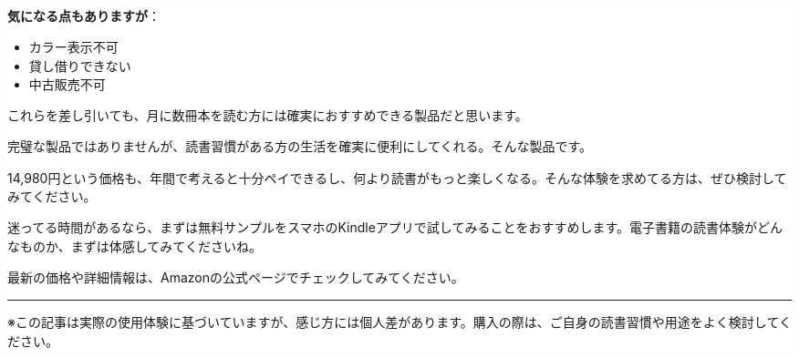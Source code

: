 **気になる点もありますが**：
- カラー表示不可
- 貸し借りできない
- 中古販売不可

これらを差し引いても、月に数冊本を読む方には確実におすすめできる製品だと思います。

完璧な製品ではありませんが、読書習慣がある方の生活を確実に便利にしてくれる。そんな製品です。

14,980円という価格も、年間で考えると十分ペイできるし、何より読書がもっと楽しくなる。そんな体験を求めてる方は、ぜひ検討してみてください。

迷ってる時間があるなら、まずは無料サンプルをスマホのKindleアプリで試してみることをおすすめします。電子書籍の読書体験がどんなものか、まずは体感してみてくださいね。

最新の価格や詳細情報は、Amazonの公式ページでチェックしてみてください。

---

※この記事は実際の使用体験に基づいていますが、感じ方には個人差があります。購入の際は、ご自身の読書習慣や用途をよく検討してください。